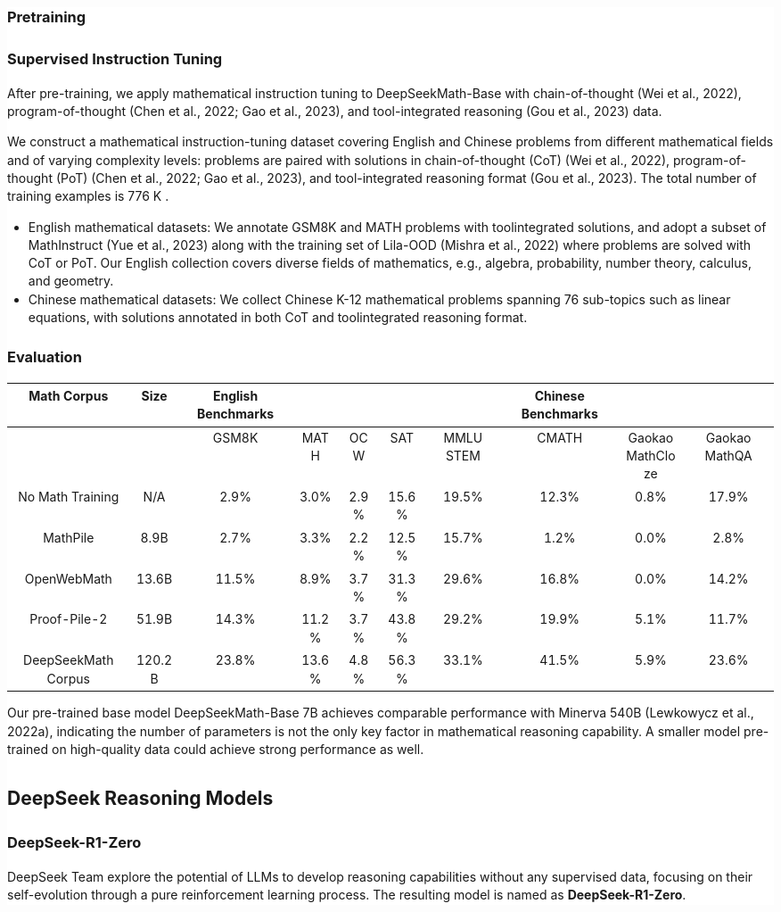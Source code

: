 ### Pretraining

### Supervised Instruction Tuning


After pre-training, we apply mathematical instruction tuning to DeepSeekMath-Base with chain-of-thought (Wei et al., 2022), program-of-thought (Chen et al., 2022; Gao et al., 2023), and tool-integrated reasoning (Gou et al., 2023) data.

We construct a mathematical instruction-tuning dataset covering English and Chinese problems from different mathematical fields and of varying complexity levels: problems are paired with solutions in chain-of-thought (CoT) (Wei et al., 2022), program-of-thought (PoT) (Chen et al., 2022; Gao et al., 2023), and tool-integrated reasoning format (Gou et al., 2023). The total number of training examples is 776 K .
- English mathematical datasets: We annotate GSM8K and MATH problems with toolintegrated solutions, and adopt a subset of MathInstruct (Yue et al., 2023) along with the training set of Lila-OOD (Mishra et al., 2022) where problems are solved with CoT or PoT. Our English collection covers diverse fields of mathematics, e.g., algebra, probability, number theory, calculus, and geometry.
- Chinese mathematical datasets: We collect Chinese K-12 mathematical problems spanning 76 sub-topics such as linear equations, with solutions annotated in both CoT and toolintegrated reasoning format.

### Evaluation


| Math Corpus | Size | English Benchmarks |  |  |  |  | Chinese Benchmarks |  |  |
| :---: | :---: | :---: | :---: | :---: | :---: | :---: | :---: | :---: | :---: |
|  |  | GSM8K | MATH | OCW | SAT | MMLU STEM | CMATH | Gaokao <br> MathCloze | Gaokao MathQA |
| No Math Training | N/A | 2.9% | 3.0% | 2.9% | 15.6% | 19.5% | 12.3% | 0.8% | 17.9% |
| MathPile | 8.9B | 2.7% | 3.3% | 2.2% | 12.5% | 15.7% | 1.2% | 0.0% | 2.8% |
| OpenWebMath | 13.6B | 11.5% | 8.9% | 3.7% | 31.3% | 29.6% | 16.8% | 0.0% | 14.2% |
| Proof-Pile-2 | 51.9B | 14.3% | 11.2% | 3.7% | 43.8% | 29.2% | 19.9% | 5.1% | 11.7% |
| DeepSeekMath Corpus | 120.2B | 23.8% | 13.6% | 4.8% | 56.3% | 33.1% | 41.5% | 5.9% | 23.6% |



Our pre-trained base model DeepSeekMath-Base 7B achieves comparable performance
with Minerva 540B (Lewkowycz et al., 2022a), indicating the number of parameters is not
the only key factor in mathematical reasoning capability. A smaller model pre-trained on
high-quality data could achieve strong performance as well.

## DeepSeek Reasoning Models


### DeepSeek-R1-Zero


DeepSeek Team explore the potential of LLMs to develop reasoning capabilities without any supervised data, focusing on their self-evolution through a pure reinforcement learning process. The resulting model is named as **DeepSeek-R1-Zero**.
